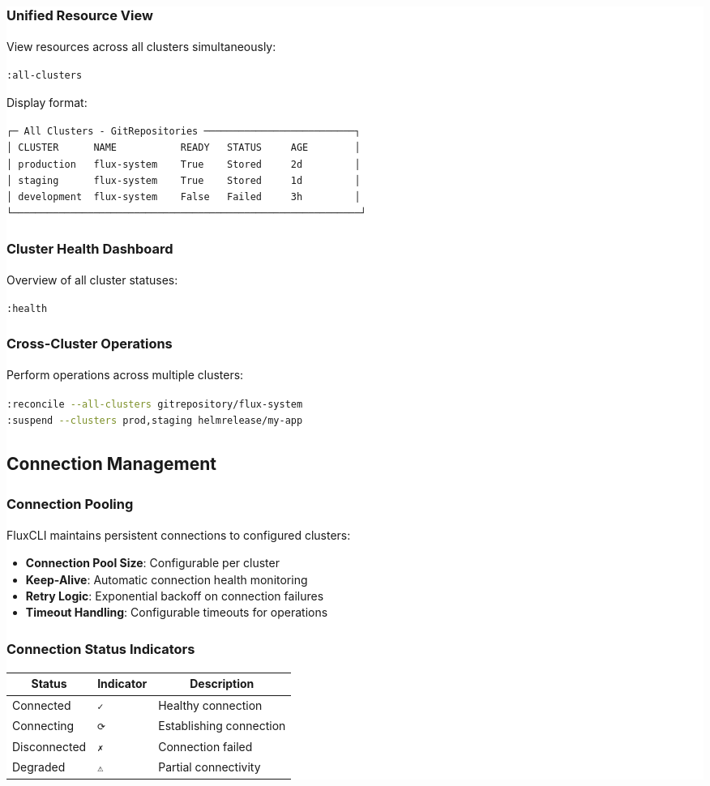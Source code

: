 ### Unified Resource View

View resources across all clusters simultaneously:

```bash
:all-clusters
```

Display format:
```
┌─ All Clusters - GitRepositories ──────────────────────────┐
│ CLUSTER      NAME           READY   STATUS     AGE        │
│ production   flux-system    True    Stored     2d         │
│ staging      flux-system    True    Stored     1d         │
│ development  flux-system    False   Failed     3h         │
└────────────────────────────────────────────────────────────┘
```

### Cluster Health Dashboard

Overview of all cluster statuses:

```bash
:health
```

### Cross-Cluster Operations

Perform operations across multiple clusters:

```bash
:reconcile --all-clusters gitrepository/flux-system
:suspend --clusters prod,staging helmrelease/my-app
```

## Connection Management

### Connection Pooling

FluxCLI maintains persistent connections to configured clusters:

- **Connection Pool Size**: Configurable per cluster
- **Keep-Alive**: Automatic connection health monitoring
- **Retry Logic**: Exponential backoff on connection failures
- **Timeout Handling**: Configurable timeouts for operations

### Connection Status Indicators

| Status | Indicator | Description |
|--------|-----------|-------------|
| Connected | `✓` | Healthy connection |
| Connecting | `⟳` | Establishing connection |
| Disconnected | `✗` | Connection failed |
| Degraded | `⚠` | Partial connectivity |
